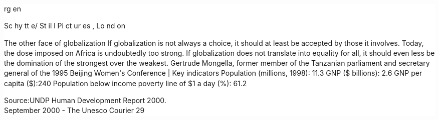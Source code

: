 rg
en
 
Sc
hy
tt
e/
St
il
l 
Pi
ct
ur
es
, 
Lo
nd
on
 
The other face of globalization 
If globalization is not 
always a choice, 
it should at least be 
accepted by those 
it involves. Today, 
the dose imposed on 
Africa is undoubtedly 
too strong. If 
globalization does not 
translate into equality 
for all, it should even 
less be the domination 
of the strongest over 
the weakest. 
Gertrude Mongella, former 
member of the Tanzanian 
parliament and secretary 
general of the 1995 Beijing 
Women's Conference 
|
Key 
indicators 
Population 
(millions, 1998): 11.3 
GNP ($ billions): 2.6 
GNP per capita 
($):240 
Population below 
income poverty line of $1 a 
day (%): 61.2 
  
Source:UNDP Human 
Development Report 2000.   
September 2000 - The Unesco Courier 29 
 